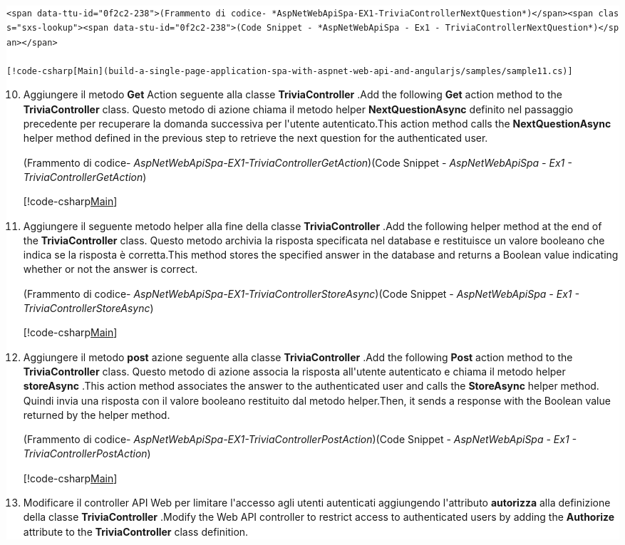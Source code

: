    <span data-ttu-id="0f2c2-238">(Frammento di codice- *AspNetWebApiSpa-EX1-TriviaControllerNextQuestion*)</span><span class="sxs-lookup"><span data-stu-id="0f2c2-238">(Code Snippet - *AspNetWebApiSpa - Ex1 - TriviaControllerNextQuestion*)</span></span>

    [!code-csharp[Main](build-a-single-page-application-spa-with-aspnet-web-api-and-angularjs/samples/sample11.cs)]
10. <span data-ttu-id="0f2c2-239">Aggiungere il metodo **Get** Action seguente alla classe **TriviaController** .</span><span class="sxs-lookup"><span data-stu-id="0f2c2-239">Add the following **Get** action method to the **TriviaController** class.</span></span> <span data-ttu-id="0f2c2-240">Questo metodo di azione chiama il metodo helper **NextQuestionAsync** definito nel passaggio precedente per recuperare la domanda successiva per l'utente autenticato.</span><span class="sxs-lookup"><span data-stu-id="0f2c2-240">This action method calls the **NextQuestionAsync** helper method defined in the previous step to retrieve the next question for the authenticated user.</span></span>

    <span data-ttu-id="0f2c2-241">(Frammento di codice- *AspNetWebApiSpa-EX1-TriviaControllerGetAction*)</span><span class="sxs-lookup"><span data-stu-id="0f2c2-241">(Code Snippet - *AspNetWebApiSpa - Ex1 - TriviaControllerGetAction*)</span></span>

    [!code-csharp[Main](build-a-single-page-application-spa-with-aspnet-web-api-and-angularjs/samples/sample12.cs)]
11. <span data-ttu-id="0f2c2-242">Aggiungere il seguente metodo helper alla fine della classe **TriviaController** .</span><span class="sxs-lookup"><span data-stu-id="0f2c2-242">Add the following helper method at the end of the **TriviaController** class.</span></span> <span data-ttu-id="0f2c2-243">Questo metodo archivia la risposta specificata nel database e restituisce un valore booleano che indica se la risposta è corretta.</span><span class="sxs-lookup"><span data-stu-id="0f2c2-243">This method stores the specified answer in the database and returns a Boolean value indicating whether or not the answer is correct.</span></span>

    <span data-ttu-id="0f2c2-244">(Frammento di codice- *AspNetWebApiSpa-EX1-TriviaControllerStoreAsync*)</span><span class="sxs-lookup"><span data-stu-id="0f2c2-244">(Code Snippet - *AspNetWebApiSpa - Ex1 - TriviaControllerStoreAsync*)</span></span>

    [!code-csharp[Main](build-a-single-page-application-spa-with-aspnet-web-api-and-angularjs/samples/sample13.cs)]
12. <span data-ttu-id="0f2c2-245">Aggiungere il metodo **post** azione seguente alla classe **TriviaController** .</span><span class="sxs-lookup"><span data-stu-id="0f2c2-245">Add the following **Post** action method to the **TriviaController** class.</span></span> <span data-ttu-id="0f2c2-246">Questo metodo di azione associa la risposta all'utente autenticato e chiama il metodo helper **storeAsync** .</span><span class="sxs-lookup"><span data-stu-id="0f2c2-246">This action method associates the answer to the authenticated user and calls the **StoreAsync** helper method.</span></span> <span data-ttu-id="0f2c2-247">Quindi invia una risposta con il valore booleano restituito dal metodo helper.</span><span class="sxs-lookup"><span data-stu-id="0f2c2-247">Then, it sends a response with the Boolean value returned by the helper method.</span></span>

    <span data-ttu-id="0f2c2-248">(Frammento di codice- *AspNetWebApiSpa-EX1-TriviaControllerPostAction*)</span><span class="sxs-lookup"><span data-stu-id="0f2c2-248">(Code Snippet - *AspNetWebApiSpa - Ex1 - TriviaControllerPostAction*)</span></span>

    [!code-csharp[Main](build-a-single-page-application-spa-with-aspnet-web-api-and-angularjs/samples/sample14.cs)]
13. <span data-ttu-id="0f2c2-249">Modificare il controller API Web per limitare l'accesso agli utenti autenticati aggiungendo l'attributo **autorizza** alla definizione della classe **TriviaController** .</span><span class="sxs-lookup"><span data-stu-id="0f2c2-249">Modify the Web API controller to restrict access to authenticated users by adding the **Authorize** attribute to the **TriviaController** class definition.</span></span>
